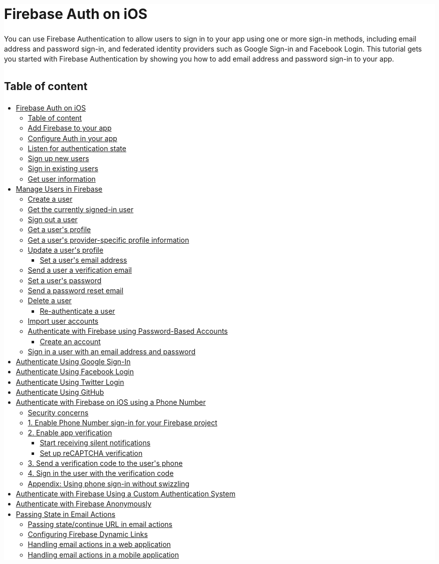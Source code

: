 # Firebase Auth on iOS

You can use Firebase Authentication to allow users to sign in to your app using one or more sign-in methods, including email address and password sign-in, and federated identity providers such as Google Sign-in and Facebook Login. This tutorial gets you started with Firebase Authentication by showing you how to add email address and password sign-in to your app.

## Table of content

- [Firebase Auth on iOS](#firebase-auth-on-ios)
	- [Table of content](#table-of-content)
	- [Add Firebase to your app](#add-firebase-to-your-app)
	- [Configure Auth in your app](#configure-auth-in-your-app)
	- [Listen for authentication state](#listen-for-authentication-state)
	- [Sign up new users](#sign-up-new-users)
	- [Sign in existing users](#sign-in-existing-users)
	- [Get user information](#get-user-information)
- [Manage Users in Firebase](#manage-users-in-firebase)
	- [Create a user](#create-a-user)
	- [Get the currently signed-in user](#get-the-currently-signed-in-user)
	- [Sign out a user](#sign-out-a-user)
	- [Get a user's profile](#get-a-users-profile)
	- [Get a user's provider-specific profile information](#get-a-users-provider-specific-profile-information)
	- [Update a user's profile](#update-a-users-profile)
		- [Set a user's email address](#set-a-users-email-address)
	- [Send a user a verification email](#send-a-user-a-verification-email)
	- [Set a user's password](#set-a-users-password)
	- [Send a password reset email](#send-a-password-reset-email)
	- [Delete a user](#delete-a-user)
		- [Re-authenticate a user](#re-authenticate-a-user)
	- [Import user accounts](#import-user-accounts)
	- [Authenticate with Firebase using Password-Based Accounts](#authenticate-with-firebase-using-password-based-accounts)
		- [Create an account](#create-an-account)
	- [Sign in a user with an email address and password](#sign-in-a-user-with-an-email-address-and-password)
- [Authenticate Using Google Sign-In](#authenticate-using-google-sign-in)
- [Authenticate Using Facebook Login](#authenticate-using-facebook-login)
- [Authenticate Using Twitter Login](#authenticate-using-twitter-login)
- [Authenticate Using GitHub](#authenticate-using-github)
- [Authenticate with Firebase on iOS using a Phone Number](#authenticate-with-firebase-on-ios-using-a-phone-number)
	- [Security concerns](#security-concerns)
	- [1. Enable Phone Number sign-in for your Firebase project](#1-enable-phone-number-sign-in-for-your-firebase-project)
	- [2. Enable app verification](#2-enable-app-verification)
		- [Start receiving silent notifications](#start-receiving-silent-notifications)
		- [Set up reCAPTCHA verification](#set-up-recaptcha-verification)
	- [3. Send a verification code to the user's phone](#3-send-a-verification-code-to-the-users-phone)
	- [4. Sign in the user with the verification code](#4-sign-in-the-user-with-the-verification-code)
	- [Appendix: Using phone sign-in without swizzling](#appendix--using-phone-sign-in-without-swizzling)
- [Authenticate with Firebase Using a Custom Authentication System](#authenticate-with-firebase-using-a-custom-authentication-system)
- [Authenticate with Firebase Anonymously](#authenticate-with-firebase-anonymously)
- [Passing State in Email Actions](#passing-state-in-email-actions)
	- [Passing state/continue URL in email actions](#passing-state-continue-url-in-email-actions)
	- [Configuring Firebase Dynamic Links](#configuring-firebase-dynamic-links)
	- [Handling email actions in a web application](#handling-email-actions-in-a-web-application)
	- [Handling email actions in a mobile application](#handling-email-actions-in-a-mobile-application)